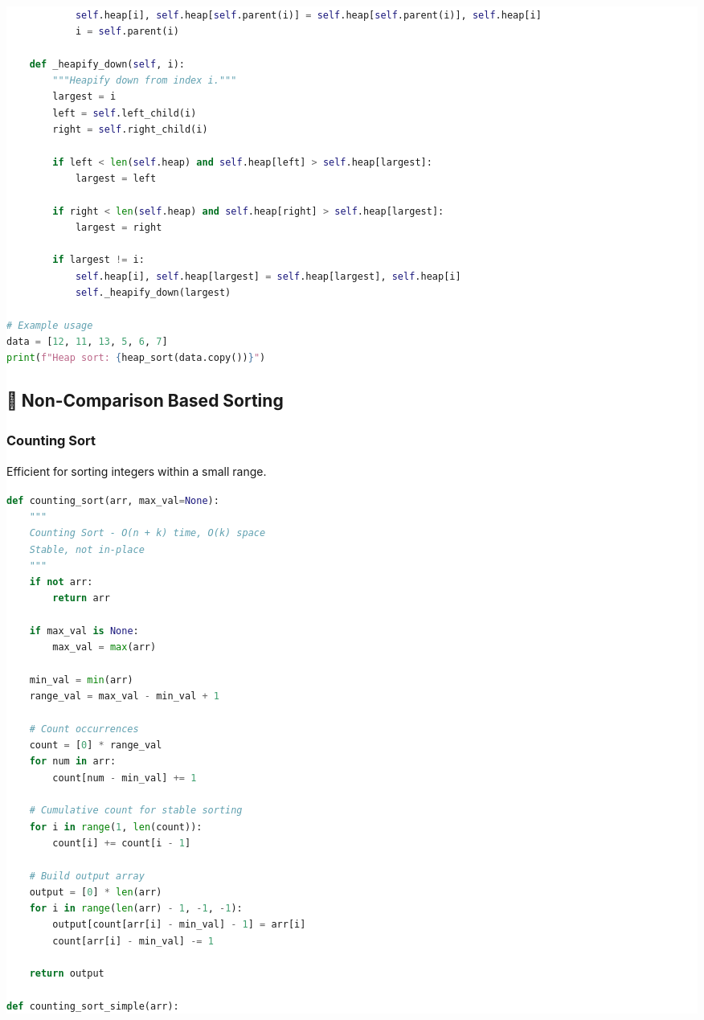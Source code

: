 ```python
            self.heap[i], self.heap[self.parent(i)] = self.heap[self.parent(i)], self.heap[i]
            i = self.parent(i)
    
    def _heapify_down(self, i):
        """Heapify down from index i."""
        largest = i
        left = self.left_child(i)
        right = self.right_child(i)
        
        if left < len(self.heap) and self.heap[left] > self.heap[largest]:
            largest = left
        
        if right < len(self.heap) and self.heap[right] > self.heap[largest]:
            largest = right
        
        if largest != i:
            self.heap[i], self.heap[largest] = self.heap[largest], self.heap[i]
            self._heapify_down(largest)

# Example usage
data = [12, 11, 13, 5, 6, 7]
print(f"Heap sort: {heap_sort(data.copy())}")
```

## 🔢 Non-Comparison Based Sorting

### Counting Sort

Efficient for sorting integers within a small range.

```python
def counting_sort(arr, max_val=None):
    """
    Counting Sort - O(n + k) time, O(k) space
    Stable, not in-place
    """
    if not arr:
        return arr
    
    if max_val is None:
        max_val = max(arr)
    
    min_val = min(arr)
    range_val = max_val - min_val + 1
    
    # Count occurrences
    count = [0] * range_val
    for num in arr:
        count[num - min_val] += 1
    
    # Cumulative count for stable sorting
    for i in range(1, len(count)):
        count[i] += count[i - 1]
    
    # Build output array
    output = [0] * len(arr)
    for i in range(len(arr) - 1, -1, -1):
        output[count[arr[i] - min_val] - 1] = arr[i]
        count[arr[i] - min_val] -= 1
    
    return output

def counting_sort_simple(arr):
```